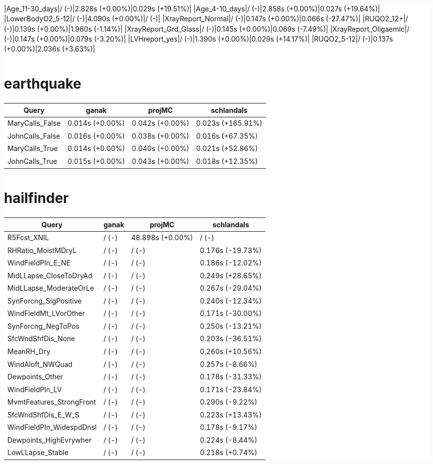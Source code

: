 |Age_11-30_days|/ (-)|2.828s (+0.00%)|0.029s (+19.51%)|
|Age_4-10_days|/ (-)|2.858s (+0.00%)|0.027s (+19.64%)|
|LowerBodyO2_5-12|/ (-)|4.090s (+0.00%)|/ (-)|
|XrayReport_Normal|/ (-)|0.147s (+0.00%)|0.066s (-27.47%)|
|RUQO2_12+|/ (-)|0.139s (+0.00%)|1.960s (-1.14%)|
|XrayReport_Grd_Glass|/ (-)|0.145s (+0.00%)|0.069s (-7.49%)|
|XrayReport_Oligaemic|/ (-)|0.147s (+0.00%)|0.079s (-3.20%)|
|LVHreport_yes|/ (-)|1.390s (+0.00%)|0.029s (+14.17%)|
|RUQO2_5-12|/ (-)|0.137s (+0.00%)|2.036s (+3.63%)|

# earthquake

|Query|ganak|projMC|schlandals|
|-----|-----|------|----------|
|MaryCalls_False|0.014s (+0.00%)|0.042s (+0.00%)|0.023s (+165.91%)|
|JohnCalls_False|0.016s (+0.00%)|0.038s (+0.00%)|0.016s (+67.35%)|
|MaryCalls_True|0.014s (+0.00%)|0.040s (+0.00%)|0.021s (+52.86%)|
|JohnCalls_True|0.015s (+0.00%)|0.043s (+0.00%)|0.018s (+12.35%)|

# hailfinder

|Query|ganak|projMC|schlandals|
|-----|-----|------|----------|
|R5Fcst_XNIL|/ (-)|48.898s (+0.00%)|/ (-)|
|RHRatio_MoistMDryL|/ (-)|/ (-)|0.176s (-19.73%)|
|WindFieldPln_E_NE|/ (-)|/ (-)|0.186s (-12.02%)|
|MidLLapse_CloseToDryAd|/ (-)|/ (-)|0.249s (+28.65%)|
|MidLLapse_ModerateOrLe|/ (-)|/ (-)|0.267s (-29.04%)|
|SynForcng_SigPositive|/ (-)|/ (-)|0.240s (-12.34%)|
|WindFieldMt_LVorOther|/ (-)|/ (-)|0.171s (-30.00%)|
|SynForcng_NegToPos|/ (-)|/ (-)|0.250s (-13.21%)|
|SfcWndShfDis_None|/ (-)|/ (-)|0.203s (-36.51%)|
|MeanRH_Dry|/ (-)|/ (-)|0.260s (+10.56%)|
|WindAloft_NWQuad|/ (-)|/ (-)|0.257s (-8.66%)|
|Dewpoints_Other|/ (-)|/ (-)|0.178s (-31.33%)|
|WindFieldPln_LV|/ (-)|/ (-)|0.171s (-23.84%)|
|MvmtFeatures_StrongFront|/ (-)|/ (-)|0.290s (-9.22%)|
|SfcWndShfDis_E_W_S|/ (-)|/ (-)|0.223s (+13.43%)|
|WindFieldPln_WidespdDnsl|/ (-)|/ (-)|0.178s (-9.17%)|
|Dewpoints_HighEvrywher|/ (-)|/ (-)|0.224s (-8.44%)|
|LowLLapse_Stable|/ (-)|/ (-)|0.218s (+0.74%)|